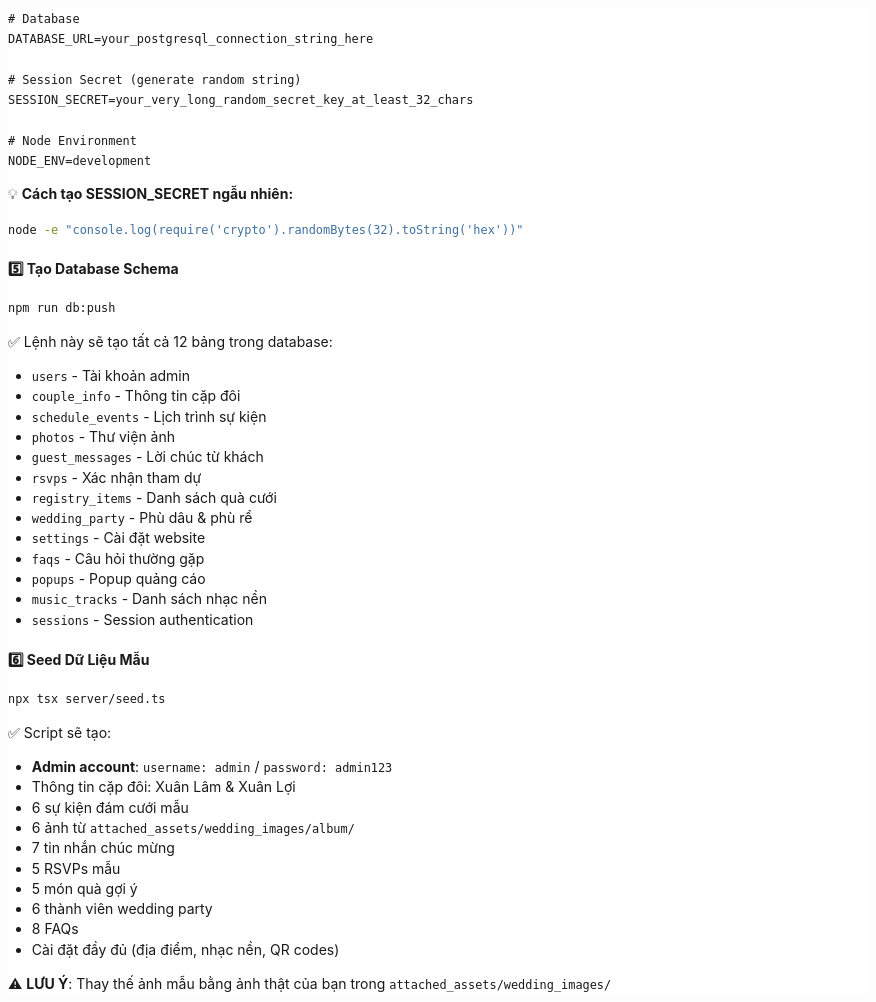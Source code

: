 ```env
# Database
DATABASE_URL=your_postgresql_connection_string_here

# Session Secret (generate random string)
SESSION_SECRET=your_very_long_random_secret_key_at_least_32_chars

# Node Environment
NODE_ENV=development
```

💡 **Cách tạo SESSION_SECRET ngẫu nhiên:**
```bash
node -e "console.log(require('crypto').randomBytes(32).toString('hex'))"
```

#### 5️⃣ Tạo Database Schema
```bash
npm run db:push
```

✅ Lệnh này sẽ tạo tất cả 12 bảng trong database:
- `users` - Tài khoản admin
- `couple_info` - Thông tin cặp đôi
- `schedule_events` - Lịch trình sự kiện
- `photos` - Thư viện ảnh
- `guest_messages` - Lời chúc từ khách
- `rsvps` - Xác nhận tham dự
- `registry_items` - Danh sách quà cưới
- `wedding_party` - Phù dâu & phù rể
- `settings` - Cài đặt website
- `faqs` - Câu hỏi thường gặp
- `popups` - Popup quảng cáo
- `music_tracks` - Danh sách nhạc nền
- `sessions` - Session authentication

#### 6️⃣ Seed Dữ Liệu Mẫu
```bash
npx tsx server/seed.ts
```

✅ Script sẽ tạo:
- **Admin account**: `username: admin` / `password: admin123`
- Thông tin cặp đôi: Xuân Lâm & Xuân Lợi
- 6 sự kiện đám cưới mẫu
- 6 ảnh từ `attached_assets/wedding_images/album/`
- 7 tin nhắn chúc mừng
- 5 RSVPs mẫu
- 5 món quà gợi ý
- 6 thành viên wedding party
- 8 FAQs
- Cài đặt đầy đủ (địa điểm, nhạc nền, QR codes)

⚠️ **LƯU Ý**: Thay thế ảnh mẫu bằng ảnh thật của bạn trong `attached_assets/wedding_images/`

